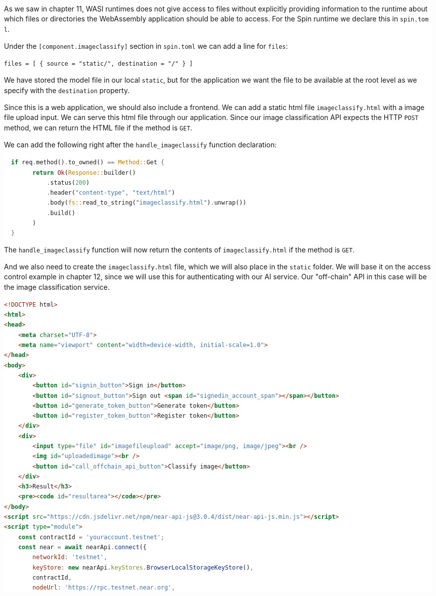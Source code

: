 As we saw in chapter 11, WASI runtimes does not give access to files without explicitly providing information to the runtime about which files or directories the WebAssembly application should be able to access. For the Spin runtime we declare this in `spin.toml`.

Under the `[component.imageclassify]` section in `spin.toml` we can add a line for `files`:

```
files = [ { source = "static/", destination = "/" } ]
```

We have stored the model file in our local `static`, but for the application we want the file to be available at the root level as we specify with the `destination` property.

Since this is a web application, we should also include a frontend. We can add a static html file `imageclassify.html` with a image file upload input. We can serve this html file through our application. Since our image classification API expects the HTTP `POST` method, we can return the HTML file if the method is `GET`.

We can add the following right after the `handle_imageclassify` function declaration:

```rust
  if req.method().to_owned() == Method::Get {
        return Ok(Response::builder()
            .status(200)
            .header("content-type", "text/html")
            .body(fs::read_to_string("imageclassify.html").unwrap())
            .build()
        )
  }
```

The `handle_imageclassify` function will now return the contents of `imageclassify.html` if the method is `GET`.

And we also need to create the `imageclassify.html` file, which we will also place in the `static` folder. We will base it on the access control example in chapter 12, since we will use this for authenticating with our AI service. Our "off-chain" API in this case will be the image classification service.

```html
<!DOCTYPE html>
<html>
<head>
    <meta charset="UTF-8">
    <meta name="viewport" content="width=device-width, initial-scale=1.0">
</head>
<body>
    <div>
        <button id="signin_button">Sign in</button>
        <button id="signout_button">Sign out <span id="signedin_account_span"></span></button>
        <button id="generate_token_button">Generate token</button>
        <button id="register_token_button">Register token</button>
    </div>
    <div>
        <input type="file" id="imagefileupload" accept="image/png, image/jpeg"><br />
        <img id="uploadedimage"><br />
        <button id="call_offchain_api_button">Classify image</button>
    </div>
    <h3>Result</h3>
    <pre><code id="resultarea"></code></pre>
</body>
<script src="https://cdn.jsdelivr.net/npm/near-api-js@3.0.4/dist/near-api-js.min.js"></script>
<script type="module">
    const contractId = 'youraccount.testnet';
    const near = await nearApi.connect({
        networkId: 'testnet',
        keyStore: new nearApi.keyStores.BrowserLocalStorageKeyStore(),
        contractId,
        nodeUrl: 'https://rpc.testnet.near.org',
```